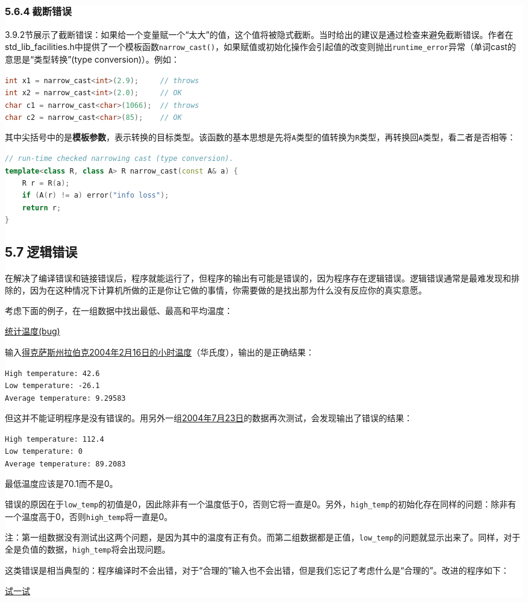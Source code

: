 ### 5.6.4 截断错误
3.9.2节展示了截断错误：如果给一个变量赋一个“太大”的值，这个值将被隐式截断。当时给出的建议是通过检查来避免截断错误。作者在std_lib_facilities.h中提供了一个模板函数`narrow_cast()`，如果赋值或初始化操作会引起值的改变则抛出`runtime_error`异常（单词cast的意思是“类型转换”(type conversion)）。例如：

```cpp
int x1 = narrow_cast<int>(2.9);     // throws
int x2 = narrow_cast<int>(2.0);     // OK
char c1 = narrow_cast<char>(1066);  // throws
char c2 = narrow_cast<char>(85);    // OK
```

其中尖括号中的是**模板参数**，表示转换的目标类型。该函数的基本思想是先将`A`类型的值转换为`R`类型，再转换回`A`类型，看二者是否相等：

```cpp
// run-time checked narrowing cast (type conversion).
template<class R, class A> R narrow_cast(const A& a) {
	R r = R(a);
	if (A(r) != a) error("info loss");
	return r;
}
```

## 5.7 逻辑错误
在解决了编译错误和链接错误后，程序就能运行了，但程序的输出有可能是错误的，因为程序存在逻辑错误。逻辑错误通常是最难发现和排除的，因为在这种情况下计算机所做的正是你让它做的事情，你需要做的是找出那为什么没有反应你的真实意愿。

考虑下面的例子，在一组数据中找出最低、最高和平均温度：

[统计温度(bug)](https://github.com/ZZy979/PPP-code/blob/main/ch05/temperature_stats_buggy.cpp)

输入[得克萨斯州拉伯克2004年2月16日的小时温度](https://github.com/ZZy979/PPP-code/blob/main/ch05/testdata/Lubbock_temperatures_20040216.txt)（华氏度），输出的是正确结果：

```
High temperature: 42.6
Low temperature: -26.1
Average temperature: 9.29583
```

但这并不能证明程序是没有错误的。用另外一组[2004年7月23日](https://github.com/ZZy979/PPP-code/blob/main/ch05/testdata/Lubbock_temperatures_20040723.txt)的数据再次测试，会发现输出了错误的结果：

```
High temperature: 112.4
Low temperature: 0
Average temperature: 89.2083
```

最低温度应该是70.1而不是0。

错误的原因在于`low_temp`的初值是0，因此除非有一个温度低于0，否则它将一直是0。另外，`high_temp`的初始化存在同样的问题：除非有一个温度高于0，否则`high_temp`将一直是0。

注：第一组数据没有测试出这两个问题，是因为其中的温度有正有负。而第二组数据都是正值，`low_temp`的问题就显示出来了。同样，对于全是负值的数据，`high_temp`将会出现问题。

这类错误是相当典型的：程序编译时不会出错，对于“合理的”输入也不会出错，但是我们忘记了考虑什么是“合理的”。改进的程序如下：

[试一试](https://github.com/ZZy979/PPP-code/blob/main/ch05/temperature_stats_fixed.cpp)
